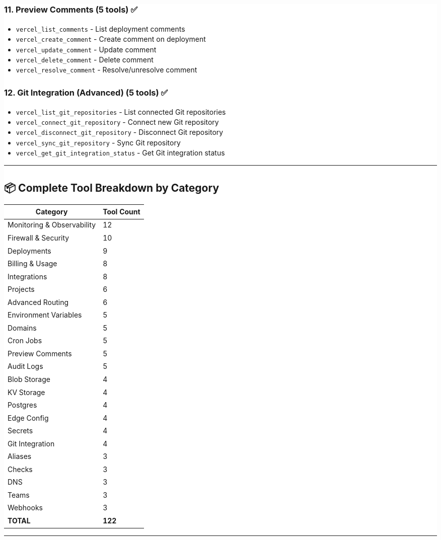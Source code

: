 ### 11. **Preview Comments** (5 tools) ✅
- `vercel_list_comments` - List deployment comments
- `vercel_create_comment` - Create comment on deployment
- `vercel_update_comment` - Update comment
- `vercel_delete_comment` - Delete comment
- `vercel_resolve_comment` - Resolve/unresolve comment

### 12. **Git Integration (Advanced)** (5 tools) ✅
- `vercel_list_git_repositories` - List connected Git repositories
- `vercel_connect_git_repository` - Connect new Git repository
- `vercel_disconnect_git_repository` - Disconnect Git repository
- `vercel_sync_git_repository` - Sync Git repository
- `vercel_get_git_integration_status` - Get Git integration status

---

## 📦 Complete Tool Breakdown by Category

| Category | Tool Count |
|----------|------------|
| Monitoring & Observability | 12 |
| Firewall & Security | 10 |
| Deployments | 9 |
| Billing & Usage | 8 |
| Integrations | 8 |
| Projects | 6 |
| Advanced Routing | 6 |
| Environment Variables | 5 |
| Domains | 5 |
| Cron Jobs | 5 |
| Preview Comments | 5 |
| Audit Logs | 5 |
| Blob Storage | 4 |
| KV Storage | 4 |
| Postgres | 4 |
| Edge Config | 4 |
| Secrets | 4 |
| Git Integration | 4 |
| Aliases | 3 |
| Checks | 3 |
| DNS | 3 |
| Teams | 3 |
| Webhooks | 3 |
| **TOTAL** | **122** |

---